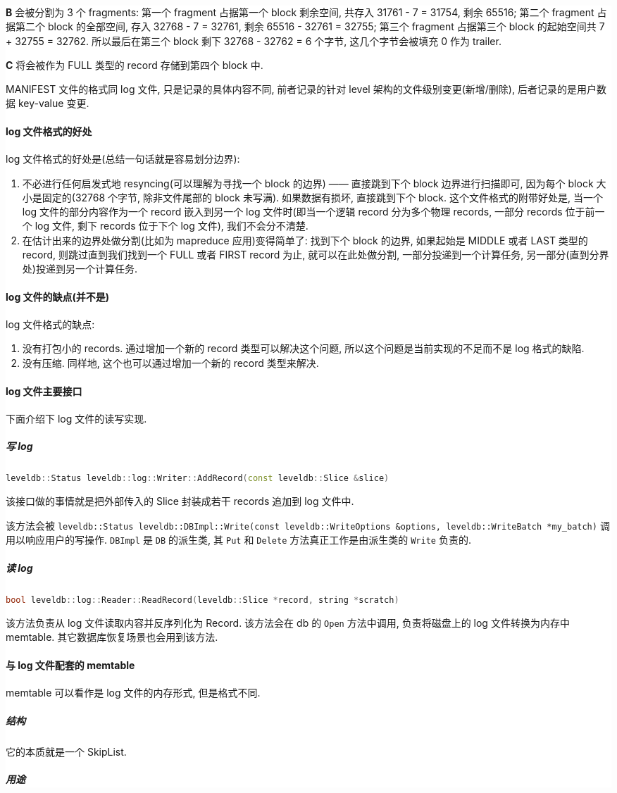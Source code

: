 **B** 会被分割为 3 个 fragments: 第一个 fragment 占据第一个 block 剩余空间, 共存入 31761 - 7 = 31754, 剩余 65516; 第二个 fragment 占据第二个 block 的全部空间, 存入 32768 - 7 = 32761, 剩余 65516 - 32761 = 32755; 第三个 fragment 占据第三个 block 的起始空间共 7 + 32755 = 32762. 所以最后在第三个 block 剩下 32768 - 32762 = 6 个字节, 这几个字节会被填充 0 作为 trailer. 

**C** 将会被作为 FULL 类型的 record 存储到第四个 block 中. 

MANIFEST 文件的格式同 log 文件, 只是记录的具体内容不同, 前者记录的针对 level 架构的文件级别变更(新增/删除), 后者记录的是用户数据 key-value 变更.

#### log 文件格式的好处

log 文件格式的好处是(总结一句话就是容易划分边界): 

1. 不必进行任何启发式地 resyncing(可以理解为寻找一个 block 的边界) —— 直接跳到下个 block 边界进行扫描即可, 因为每个 block 大小是固定的(32768 个字节, 除非文件尾部的 block 未写满). 如果数据有损坏, 直接跳到下个 block. 这个文件格式的附带好处是, 当一个 log 文件的部分内容作为一个 record 嵌入到另一个 log 文件时(即当一个逻辑 record 分为多个物理 records, 一部分 records 位于前一个 log 文件, 剩下 records 位于下个 log 文件), 我们不会分不清楚. 
2. 在估计出来的边界处做分割(比如为 mapreduce 应用)变得简单了: 找到下个 block 的边界, 如果起始是 MIDDLE 或者 LAST 类型的 record, 则跳过直到我们找到一个 FULL 或者 FIRST record 为止, 就可以在此处做分割, 一部分投递到一个计算任务, 另一部分(直到分界处)投递到另一个计算任务.

#### log 文件的缺点(并不是)

log 文件格式的缺点: 

1. 没有打包小的 records. 通过增加一个新的 record 类型可以解决这个问题, 所以这个问题是当前实现的不足而不是 log 格式的缺陷. 
2. 没有压缩. 同样地, 这个也可以通过增加一个新的 record 类型来解决. 

#### log 文件主要接口

下面介绍下 log 文件的读写实现.

##### 写 log

```c++
leveldb::Status leveldb::log::Writer::AddRecord(const leveldb::Slice &slice)
```

该接口做的事情就是把外部传入的 Slice 封装成若干 records 追加到 log 文件中.

该方法会被 `leveldb::Status leveldb::DBImpl::Write(const leveldb::WriteOptions &options, leveldb::WriteBatch *my_batch)` 调用以响应用户的写操作. `DBImpl` 是 `DB` 的派生类, 其 `Put` 和 `Delete` 方法真正工作是由派生类的 `Write` 负责的.

##### 读 log

```c++
bool leveldb::log::Reader::ReadRecord(leveldb::Slice *record, string *scratch)
```

该方法负责从 log 文件读取内容并反序列化为 Record. 该方法会在 db 的 `Open` 方法中调用, 负责将磁盘上的 log 文件转换为内存中 memtable. 其它数据库恢复场景也会用到该方法.

#### 与 log 文件配套的 memtable

memtable 可以看作是 log 文件的内存形式, 但是格式不同.

##### 结构

它的本质就是一个 SkipList.

##### 用途
